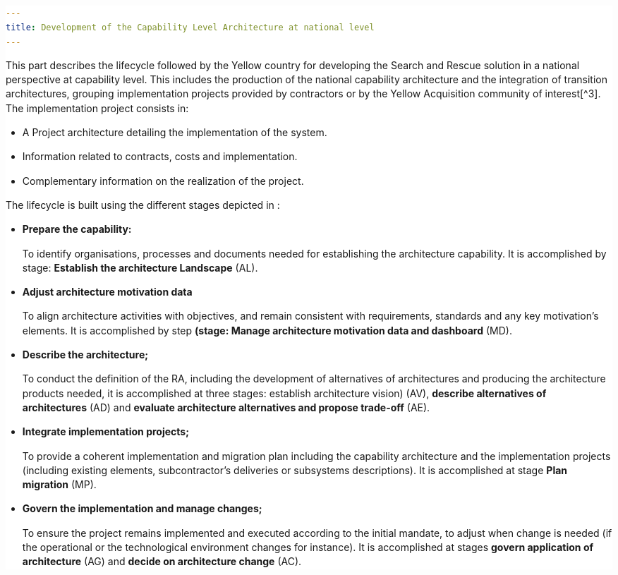 ```yaml
---
title: Development of the Capability Level Architecture at national level
---
```


This part describes the lifecycle followed by the Yellow country for
developing the Search and Rescue solution in a national perspective at
capability level. This includes the production of the national
capability architecture and the integration of transition architectures,
grouping implementation projects provided by contractors or by the
Yellow Acquisition community of interest[^3]. The implementation project
consists in:

-   A Project architecture detailing the implementation of the system.

-   Information related to contracts, costs and implementation.

-   Complementary information on the realization of the project.

The lifecycle is built using the different stages depicted in :

-   **Prepare the capability:**

    To identify organisations, processes and documents needed for
    establishing the architecture capability. It is accomplished by
    stage: **Establish the architecture Landscape** (AL).

-   **Adjust architecture motivation data**

    To align architecture activities with objectives, and remain
    consistent with requirements, standards and any key
    motivation’s elements. It is accomplished by step **(stage: Manage
    architecture motivation data and dashboard** (MD).

-   **Describe the architecture;**

    To conduct the definition of the RA, including the development of
    alternatives of architectures and producing the architecture
    products needed, it is accomplished at three stages: establish
    architecture vision) (AV), **describe alternatives of
    architectures** (AD) and **evaluate architecture alternatives and
    propose trade-off** (AE).

-   **Integrate implementation projects;**

    To provide a coherent implementation and migration plan including
    the capability architecture and the implementation projects
    (including existing elements, subcontractor’s deliveries or
    subsystems descriptions). It is accomplished at stage **Plan
    migration** (MP).

-   **Govern the implementation and manage changes;**

    To ensure the project remains implemented and executed according to
    the initial mandate, to adjust when change is needed (if the
    operational or the technological environment changes for instance).
    It is accomplished at stages **govern application of
    architecture** (AG) and **decide on architecture change** (AC).
